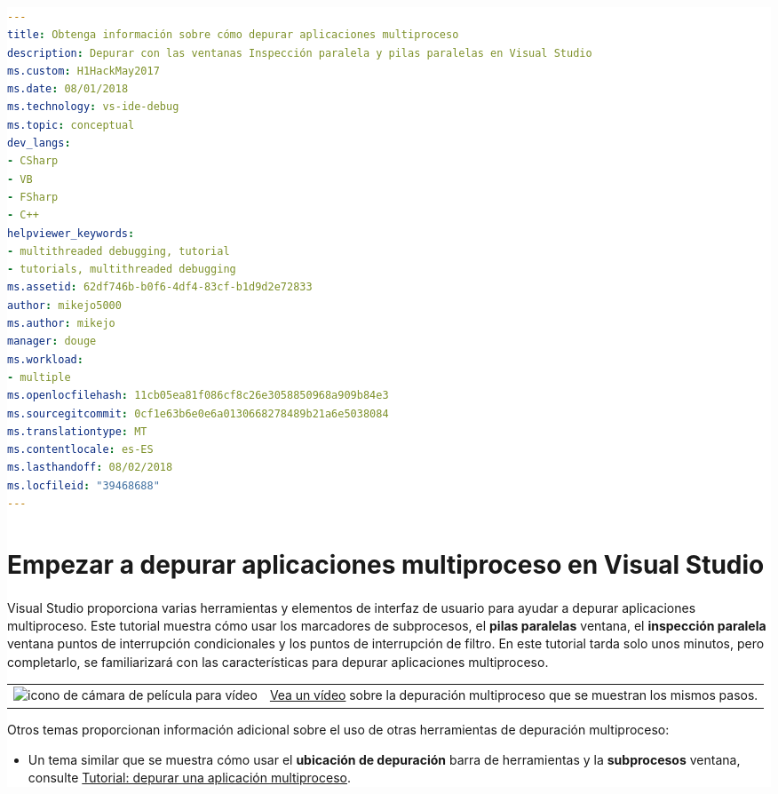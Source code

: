 ```yaml
---
title: Obtenga información sobre cómo depurar aplicaciones multiproceso
description: Depurar con las ventanas Inspección paralela y pilas paralelas en Visual Studio
ms.custom: H1HackMay2017
ms.date: 08/01/2018
ms.technology: vs-ide-debug
ms.topic: conceptual
dev_langs:
- CSharp
- VB
- FSharp
- C++
helpviewer_keywords:
- multithreaded debugging, tutorial
- tutorials, multithreaded debugging
ms.assetid: 62df746b-b0f6-4df4-83cf-b1d9d2e72833
author: mikejo5000
ms.author: mikejo
manager: douge
ms.workload:
- multiple
ms.openlocfilehash: 11cb05ea81f086cf8c26e3058850968a909b84e3
ms.sourcegitcommit: 0cf1e63b6e0e6a0130668278489b21a6e5038084
ms.translationtype: MT
ms.contentlocale: es-ES
ms.lasthandoff: 08/02/2018
ms.locfileid: "39468688"
---
```

# <a name="get-started-debugging-multithreaded-applications-in-visual-studio"></a>Empezar a depurar aplicaciones multiproceso en Visual Studio
Visual Studio proporciona varias herramientas y elementos de interfaz de usuario para ayudar a depurar aplicaciones multiproceso. Este tutorial muestra cómo usar los marcadores de subprocesos, el **pilas paralelas** ventana, el **inspección paralela** ventana puntos de interrupción condicionales y los puntos de interrupción de filtro. En este tutorial tarda solo unos minutos, pero completarlo, se familiarizará con las características para depurar aplicaciones multiproceso.

|         |         |
|---------|---------|
|  ![icono de cámara de película para vídeo](../install/media/video-icon.png "Ver un vídeo")  |    [Vea un vídeo](https://mva.microsoft.com/en-US/training-courses-embed/getting-started-with-visual-studio-2017-17798/Debugging-Multi-threaded-Apps-in-Visual-Studio-2017-MoZPKMD6D_111787171) sobre la depuración multiproceso que se muestran los mismos pasos. |

Otros temas proporcionan información adicional sobre el uso de otras herramientas de depuración multiproceso:

- Un tema similar que se muestra cómo usar el **ubicación de depuración** barra de herramientas y la **subprocesos** ventana, consulte [Tutorial: depurar una aplicación multiproceso](../debugger/how-to-use-the-threads-window.md).
